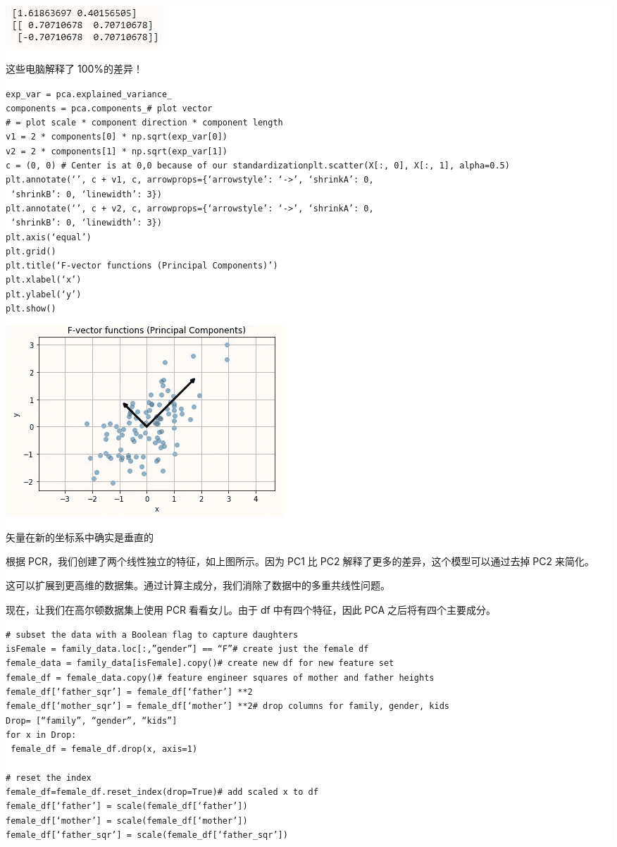 ![](img/3d4ae5096c2597102628fde8d9b025c3.png)

这些电脑解释了 100%的差异！

```
exp_var = pca.explained_variance_
components = pca.components_# plot vector
# = plot scale * component direction * component length
v1 = 2 * components[0] * np.sqrt(exp_var[0])
v2 = 2 * components[1] * np.sqrt(exp_var[1])
c = (0, 0) # Center is at 0,0 because of our standardizationplt.scatter(X[:, 0], X[:, 1], alpha=0.5)
plt.annotate(‘’, c + v1, c, arrowprops={‘arrowstyle’: ‘->’, ‘shrinkA’: 0,
 ‘shrinkB’: 0, ‘linewidth’: 3})
plt.annotate(‘’, c + v2, c, arrowprops={‘arrowstyle’: ‘->’, ‘shrinkA’: 0,
 ‘shrinkB’: 0, ‘linewidth’: 3})
plt.axis(‘equal’)
plt.grid()
plt.title(‘F-vector functions (Principal Components)’)
plt.xlabel(‘x’)
plt.ylabel(‘y’)
plt.show()
```

![](img/dd4a96a9cc23ed6b215bfb7848dffe8e.png)

矢量在新的坐标系中确实是垂直的

根据 PCR，我们创建了两个线性独立的特征，如上图所示。因为 PC1 比 PC2 解释了更多的差异，这个模型可以通过去掉 PC2 来简化。

这可以扩展到更高维的数据集。通过计算主成分，我们消除了数据中的多重共线性问题。

现在，让我们在高尔顿数据集上使用 PCR 看看女儿。由于 df 中有四个特征，因此 PCA 之后将有四个主要成分。

```
# subset the data with a Boolean flag to capture daughters
isFemale = family_data.loc[:,”gender”] == “F”# create just the female df
female_data = family_data[isFemale].copy()# create new df for new feature set
female_df = female_data.copy()# feature engineer squares of mother and father heights
female_df[‘father_sqr’] = female_df[‘father’] **2
female_df[‘mother_sqr’] = female_df[‘mother’] **2# drop columns for family, gender, kids
Drop= [“family”, “gender”, “kids”]
for x in Drop:
 female_df = female_df.drop(x, axis=1)

# reset the index
female_df=female_df.reset_index(drop=True)# add scaled x to df
female_df[‘father’] = scale(female_df[‘father’])
female_df[‘mother’] = scale(female_df[‘mother’])
female_df[‘father_sqr’] = scale(female_df[‘father_sqr’])
```